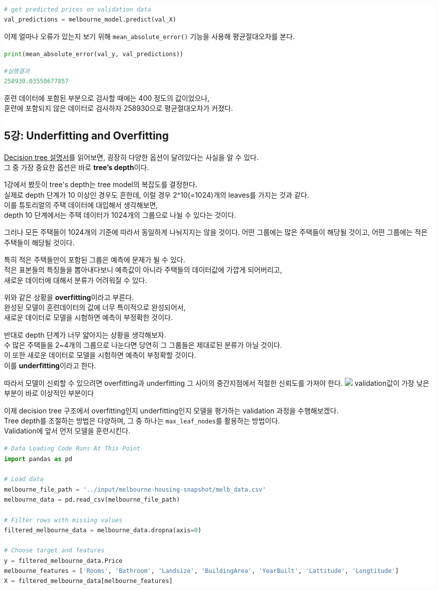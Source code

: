 ```python
# get predicted prices on validation data
val_predictions = melbourne_model.predict(val_X)
```

이제 얼마나 오류가 있는지 보기 위해 `mean_absolute_error()` 기능을 사용해 평균절대오차를 본다.

```python
print(mean_absolute_error(val_y, val_predictions))
```

```python
#실행결과
258930.03550677857
```

훈련 데이터에 포함된 부분으로 검사할 때에는 400 정도의 값이었으나,\
훈련에 포함되지 않은 데이터로 검사하자 258930으로 평균절대오차가 커졌다.

## 5강: Underfitting and Overfitting
[Decision tree 설명서](https://scikit-learn.org/stable/modules/generated/sklearn.tree.DecisionTreeRegressor.html)를 읽어보면, 굉장히 다양한 옵션이 달려있다는 사실을 알 수 있다.\
그 중 가장 중요한 옵션은 바로 **tree’s depth**이다.

1강에서 봤듯이 tree's depth는 tree model의 복잡도를 결정한다.\
실제로 depth 단계가 10 이상인 경우도 흔한데, 이럴 경우 2^10(=1024)개의 leaves를 가지는 것과 같다.\
이를 튜토리얼의 주택 데이터에 대입해서 생각해보면,\
depth 10 단계에서는 주택 데이터가 1024개의 그룹으로 나뉠 수 있다는 것이다.

그러나 모든 주택들이 1024개의 기준에 따라서 동일하게 나눠지지는 않을 것이다.
어떤 그룹에는 많은 주택들이 해당될 것이고, 어떤 그룹에는 적은 주택들이 해당될 것이다. 

특히 적은 주택들만이 포함된 그룹은 예측에 문제가 될 수 있다.\
적은 표본들의 특징들을 뽑아내다보니 예측값이 아니라 주택들의 데이터값에 가깝게 되어버리고,\
새로운 데이터에 대해서 분류가 어려워질 수 있다.

위와 같은 상황을 **overfitting**이라고 부른다.\
완성된 모델이 훈련데이터의 값에 너무 특이적으로 완성되어서,\
새로운 데이터로 모델을 시험하면 예측이 부정확한 것이다.

반대로 depth 단계가 너무 얇아지는 상황을 생각해보자.\
수 많은 주택들을 2~4개의 그룹으로 나눈다면 당연히 그 그룹들은 제대로된 분류가 아닐 것이다.\
이 또한 새로운 데이터로 모델을 시험하면 예측이 부정확할 것이다.\
이를 **underfitting**이라고 한다.

따라서 모델이 신뢰할 수 있으려면 overfitting과 underfitting 그 사이의 중간지점에서 적절한 신뢰도를 가져야 한다.
![](/img/2022_02/graph.bmp)
validation값이 가장 낮은 부분이 바로 이상적인 부분이다

이제 decision tree 구조에서 overfitting인지 underfitting인지 모델을 평가하는 validation 과정을 수행해보겠다.\
Tree depth를 조절하는 방법은 다양하며, 그 중 하나는 `max_leaf_nodes`를 활용하는 방법이다.\
Validation에 앞서 먼저 모델을 훈련시킨다.
```python
# Data Loading Code Runs At This Point
import pandas as pd
    
# Load data
melbourne_file_path = '../input/melbourne-housing-snapshot/melb_data.csv'
melbourne_data = pd.read_csv(melbourne_file_path)

# Filter rows with missing values
filtered_melbourne_data = melbourne_data.dropna(axis=0)

# Choose target and features
y = filtered_melbourne_data.Price
melbourne_features = ['Rooms', 'Bathroom', 'Landsize', 'BuildingArea', 'YearBuilt', 'Lattitude', 'Longtitude']
X = filtered_melbourne_data[melbourne_features]

```